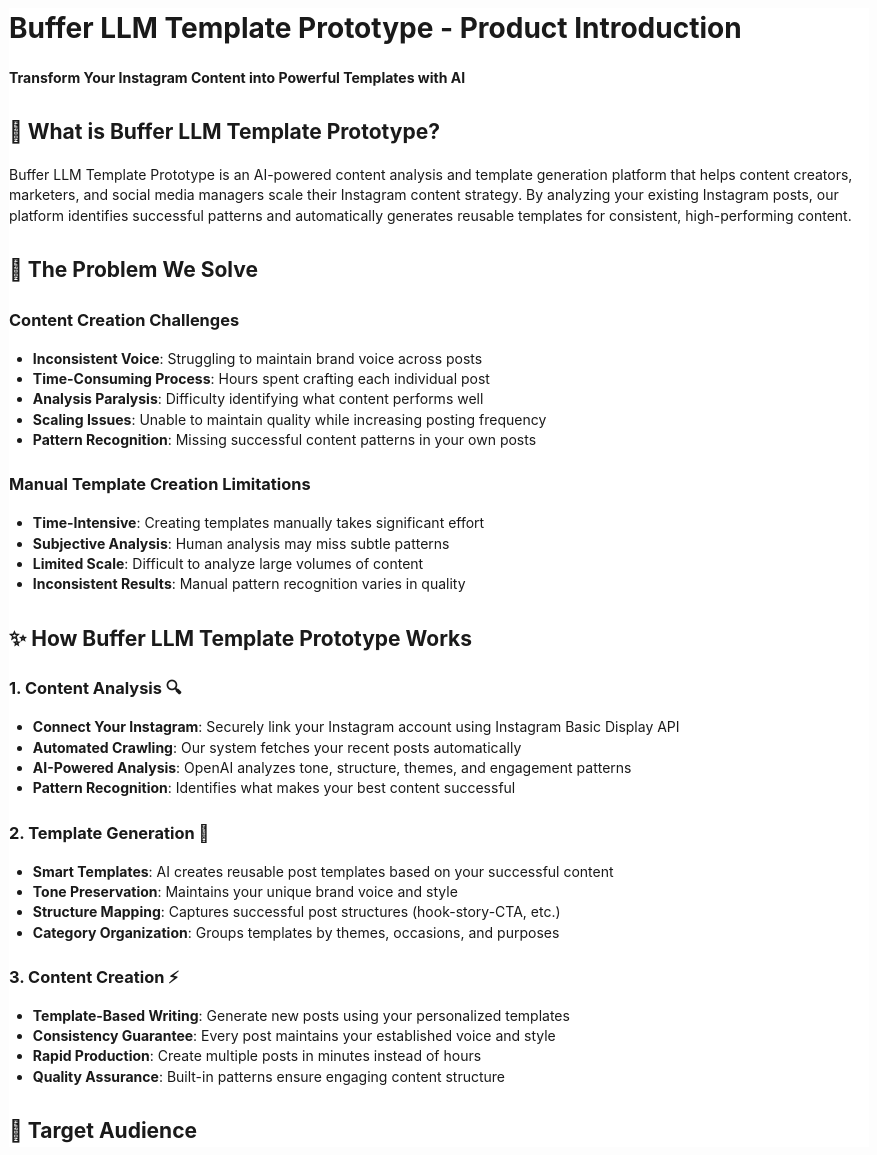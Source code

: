 # Buffer LLM Template Prototype - Product Introduction

**Transform Your Instagram Content into Powerful Templates with AI**

## 🎯 What is Buffer LLM Template Prototype?

Buffer LLM Template Prototype is an AI-powered content analysis and template generation platform that helps content creators, marketers, and social media managers scale their Instagram content strategy. By analyzing your existing Instagram posts, our platform identifies successful patterns and automatically generates reusable templates for consistent, high-performing content.

## 🚀 The Problem We Solve

### Content Creation Challenges
- **Inconsistent Voice**: Struggling to maintain brand voice across posts
- **Time-Consuming Process**: Hours spent crafting each individual post
- **Analysis Paralysis**: Difficulty identifying what content performs well
- **Scaling Issues**: Unable to maintain quality while increasing posting frequency
- **Pattern Recognition**: Missing successful content patterns in your own posts

### Manual Template Creation Limitations
- **Time-Intensive**: Creating templates manually takes significant effort
- **Subjective Analysis**: Human analysis may miss subtle patterns
- **Limited Scale**: Difficult to analyze large volumes of content
- **Inconsistent Results**: Manual pattern recognition varies in quality

## ✨ How Buffer LLM Template Prototype Works

### 1. **Content Analysis** 🔍
- **Connect Your Instagram**: Securely link your Instagram account using Instagram Basic Display API
- **Automated Crawling**: Our system fetches your recent posts automatically
- **AI-Powered Analysis**: OpenAI analyzes tone, structure, themes, and engagement patterns
- **Pattern Recognition**: Identifies what makes your best content successful

### 2. **Template Generation** 🎨
- **Smart Templates**: AI creates reusable post templates based on your successful content
- **Tone Preservation**: Maintains your unique brand voice and style
- **Structure Mapping**: Captures successful post structures (hook-story-CTA, etc.)
- **Category Organization**: Groups templates by themes, occasions, and purposes

### 3. **Content Creation** ⚡
- **Template-Based Writing**: Generate new posts using your personalized templates
- **Consistency Guarantee**: Every post maintains your established voice and style
- **Rapid Production**: Create multiple posts in minutes instead of hours
- **Quality Assurance**: Built-in patterns ensure engaging content structure

## 🎯 Target Audience
